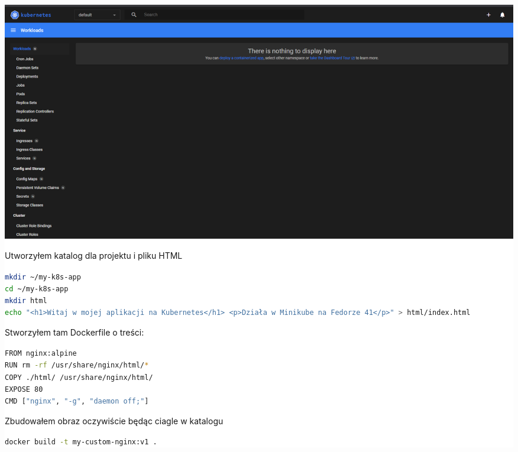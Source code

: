 ![Terminal](dashboardp.png)

Utworzyłem katalog dla projektu i pliku HTML

```bash
mkdir ~/my-k8s-app
cd ~/my-k8s-app
mkdir html
echo "<h1>Witaj w mojej aplikacji na Kubernetes</h1> <p>Działa w Minikube na Fedorze 41</p>" > html/index.html
```

Stworzyłem tam Dockerfile o treści:

```bash
FROM nginx:alpine
RUN rm -rf /usr/share/nginx/html/*
COPY ./html/ /usr/share/nginx/html/
EXPOSE 80
CMD ["nginx", "-g", "daemon off;"]
```

Zbudowałem obraz oczywiście będąc ciagle w katalogu

```bash
docker build -t my-custom-nginx:v1 .
```
